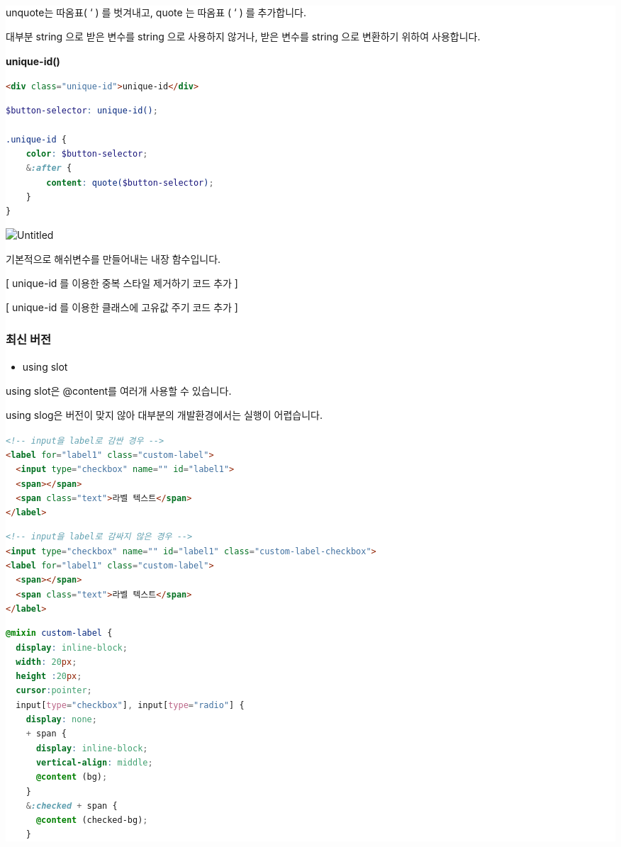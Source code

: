 unquote는 따옴표( ‘ ) 를 벗겨내고, quote 는 따옴표 ( ‘ ) 를 추가합니다. 

대부분 string 으로 받은 변수를 string 으로 사용하지 않거나, 받은 변수를 string 으로 변환하기 위하여 사용합니다. 

**unique-id()**

```html
<div class="unique-id">unique-id</div>
```

```scss
$button-selector: unique-id();

.unique-id {
	color: $button-selector;
	&:after {
		content: quote($button-selector);
	}
}
```

![Untitled](https://s3-us-west-2.amazonaws.com/secure.notion-static.com/29f838b3-d66d-4c9d-bbb3-17ff3b8cf771/Untitled.png)

기본적으로 해쉬변수를 만들어내는 내장 함수입니다. 

[ unique-id 를 이용한 중복 스타일 제거하기 코드 추가 ]

[ unique-id 를 이용한 클래스에 고유값 주기 코드 추가 ]

### 최신 버전

- using slot

using slot은 @content를 여러개 사용할 수 있습니다. 

using slog은 버전이 맞지 않아 대부분의 개발환경에서는 실행이 어렵습니다. 

```html
<!-- input을 label로 감싼 경우 -->
<label for="label1" class="custom-label">
  <input type="checkbox" name="" id="label1">
  <span></span>
  <span class="text">라벨 텍스트</span>
</label>
```

```html
<!-- input을 label로 감싸지 않은 경우 -->
<input type="checkbox" name="" id="label1" class="custom-label-checkbox">
<label for="label1" class="custom-label">
  <span></span>
  <span class="text">라벨 텍스트</span>
</label>
```

```scss
@mixin custom-label {
  display: inline-block;
  width: 20px;
  height :20px;
  cursor:pointer;
  input[type="checkbox"], input[type="radio"] {
    display: none;
    + span {
      display: inline-block;
      vertical-align: middle;
      @content (bg);
    }
    &:checked + span {
      @content (checked-bg);
    }
```